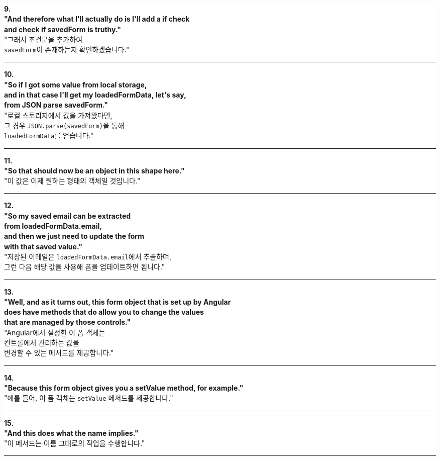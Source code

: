 
**9.**  
**"And therefore what I'll actually do is I'll add a if check  
and check if savedForm is truthy."**  
"그래서 조건문을 추가하여  
`savedForm`이 존재하는지 확인하겠습니다."

---

**10.**  
**"So if I got some value from local storage,  
and in that case I'll get my loadedFormData, let's say,  
from JSON parse savedForm."**  
"로컬 스토리지에서 값을 가져왔다면,  
그 경우 `JSON.parse(savedForm)`을 통해  
`loadedFormData`를 얻습니다."

---

**11.**  
**"So that should now be an object in this shape here."**  
"이 값은 이제 원하는 형태의 객체일 것입니다."

---

**12.**  
**"So my saved email can be extracted  
from loadedFormData.email,  
and then we just need to update the form  
with that saved value."**  
"저장된 이메일은 `loadedFormData.email`에서 추출하며,  
그런 다음 해당 값을 사용해 폼을 업데이트하면 됩니다."

---

**13.**  
**"Well, and as it turns out, this form object that is set up by Angular  
does have methods that do allow you to change the values  
that are managed by those controls."**  
"Angular에서 설정한 이 폼 객체는  
컨트롤에서 관리하는 값을  
변경할 수 있는 메서드를 제공합니다."

---

**14.**  
**"Because this form object gives you a setValue method, for example."**  
"예를 들어, 이 폼 객체는 `setValue` 메서드를 제공합니다."

---

**15.**  
**"And this does what the name implies."**  
"이 메서드는 이름 그대로의 작업을 수행합니다."

---
